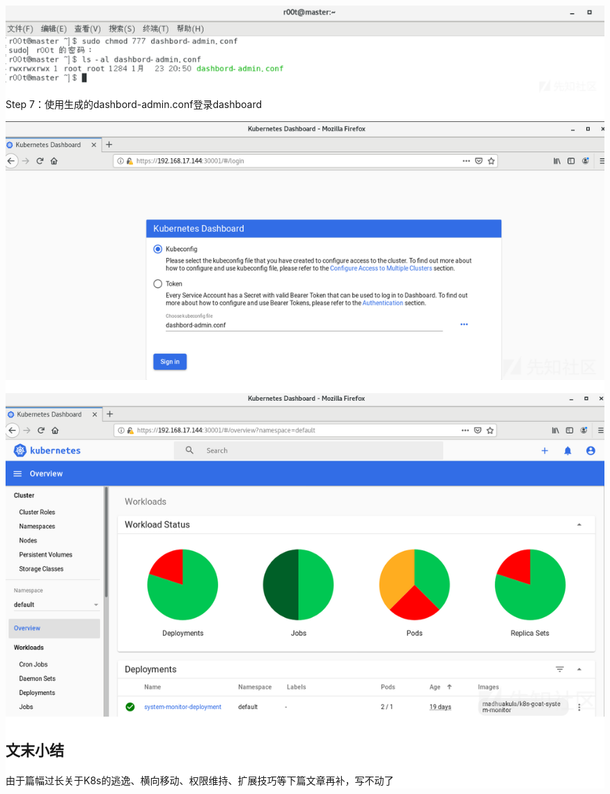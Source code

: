 [![](assets/1699842580-0e69e9ee6ea5e44673c674d4b130c483.png)](https://xzfile.aliyuncs.com/media/upload/picture/20231025172633-968d0aa6-7318-1.png)  
Step 7：使用生成的dashbord-admin.conf登录dashboard

[![](assets/1699842580-3c79024d240518b9e25e3b47f8fc5d79.png)](https://xzfile.aliyuncs.com/media/upload/picture/20231025172646-9e3efa5c-7318-1.png)

[![](assets/1699842580-14b5ce5b01b43b53c3c9d9e75b8599b8.png)](https://xzfile.aliyuncs.com/media/upload/picture/20231025172656-a3eaf8de-7318-1.png)

## 文末小结

由于篇幅过长关于K8s的逃逸、横向移动、权限维持、扩展技巧等下篇文章再补，写不动了
